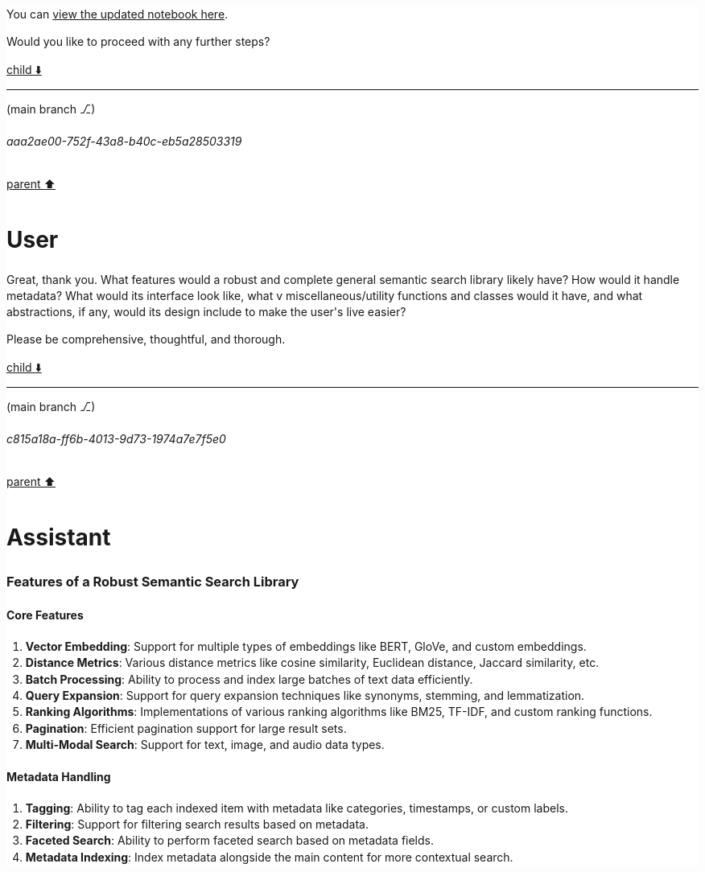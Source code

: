You can [view the updated notebook here](https://app.noteable.io/f/bd307b66-5e95-434a-9ff2-d2599b457e0c/Usearch_Setup.ipynb).

Would you like to proceed with any further steps?

[child ⬇️](#aaa2ae00-752f-43a8-b40c-eb5a28503319)

---

(main branch ⎇)
###### aaa2ae00-752f-43a8-b40c-eb5a28503319
[parent ⬆️](#59921e28-a359-43a8-9774-f7aed1c23927)
# User

Great, thank you. What features would a robust and complete general semantic search library likely have? How would it handle metadata? What would its interface look like, what v miscellaneous/utility functions and classes would it have, and what abstractions, if any, would its design include to make the user's live easier?

Please be comprehensive, thoughtful, and thorough.

[child ⬇️](#c815a18a-ff6b-4013-9d73-1974a7e7f5e0)

---

(main branch ⎇)
###### c815a18a-ff6b-4013-9d73-1974a7e7f5e0
[parent ⬆️](#aaa2ae00-752f-43a8-b40c-eb5a28503319)
# Assistant

### Features of a Robust Semantic Search Library

#### Core Features

1. **Vector Embedding**: Support for multiple types of embeddings like BERT, GloVe, and custom embeddings.
2. **Distance Metrics**: Various distance metrics like cosine similarity, Euclidean distance, Jaccard similarity, etc.
3. **Batch Processing**: Ability to process and index large batches of text data efficiently.
4. **Query Expansion**: Support for query expansion techniques like synonyms, stemming, and lemmatization.
5. **Ranking Algorithms**: Implementations of various ranking algorithms like BM25, TF-IDF, and custom ranking functions.
6. **Pagination**: Efficient pagination support for large result sets.
7. **Multi-Modal Search**: Support for text, image, and audio data types.

#### Metadata Handling

1. **Tagging**: Ability to tag each indexed item with metadata like categories, timestamps, or custom labels.
2. **Filtering**: Support for filtering search results based on metadata.
3. **Faceted Search**: Ability to perform faceted search based on metadata fields.
4. **Metadata Indexing**: Index metadata alongside the main content for more contextual search.
